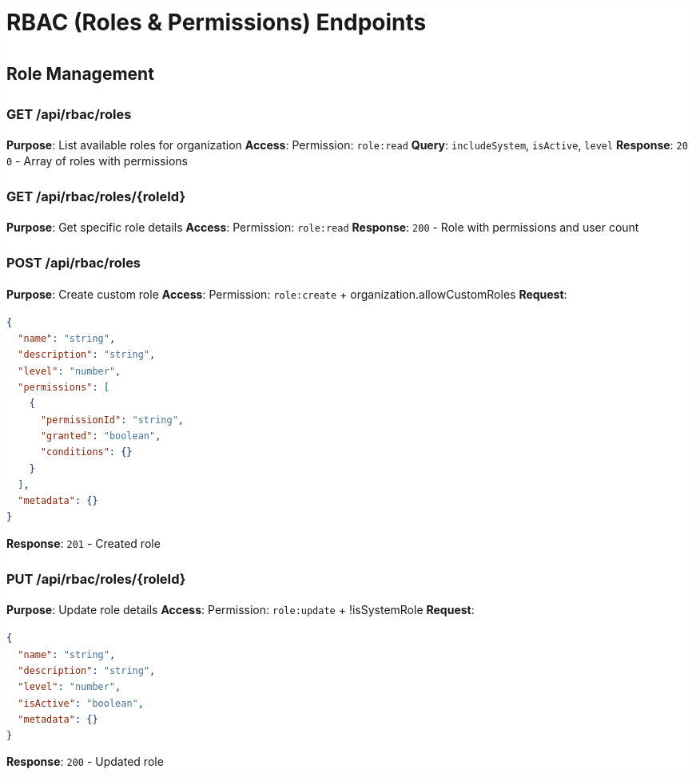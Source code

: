 # RBAC (Roles & Permissions) Endpoints

## Role Management

### GET /api/rbac/roles
**Purpose**: List available roles for organization
**Access**: Permission: `role:read`
**Query**: `includeSystem`, `isActive`, `level`
**Response**: `200` - Array of roles with permissions

### GET /api/rbac/roles/{roleId}
**Purpose**: Get specific role details
**Access**: Permission: `role:read`
**Response**: `200` - Role with permissions and user count

### POST /api/rbac/roles
**Purpose**: Create custom role
**Access**: Permission: `role:create` + organization.allowCustomRoles
**Request**:
```json
{
  "name": "string",
  "description": "string",
  "level": "number",
  "permissions": [
    {
      "permissionId": "string",
      "granted": "boolean",
      "conditions": {}
    }
  ],
  "metadata": {}
}
```
**Response**: `201` - Created role

### PUT /api/rbac/roles/{roleId}
**Purpose**: Update role details
**Access**: Permission: `role:update` + !isSystemRole
**Request**:
```json
{
  "name": "string",
  "description": "string", 
  "level": "number",
  "isActive": "boolean",
  "metadata": {}
}
```
**Response**: `200` - Updated role
